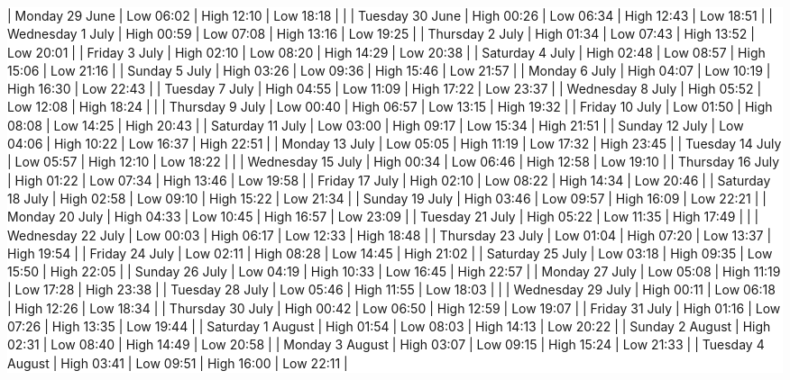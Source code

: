 | Monday 29 June | Low 06:02 | High 12:10 | Low 18:18 |  | 
| Tuesday 30 June | High 00:26 | Low 06:34 | High 12:43 | Low 18:51 | 
| Wednesday 1 July | High 00:59 | Low 07:08 | High 13:16 | Low 19:25 | 
| Thursday 2 July | High 01:34 | Low 07:43 | High 13:52 | Low 20:01 | 
| Friday 3 July | High 02:10 | Low 08:20 | High 14:29 | Low 20:38 | 
| Saturday 4 July | High 02:48 | Low 08:57 | High 15:06 | Low 21:16 | 
| Sunday 5 July | High 03:26 | Low 09:36 | High 15:46 | Low 21:57 | 
| Monday 6 July | High 04:07 | Low 10:19 | High 16:30 | Low 22:43 | 
| Tuesday 7 July | High 04:55 | Low 11:09 | High 17:22 | Low 23:37 | 
| Wednesday 8 July | High 05:52 | Low 12:08 | High 18:24 |  | 
| Thursday 9 July | Low 00:40 | High 06:57 | Low 13:15 | High 19:32 | 
| Friday 10 July | Low 01:50 | High 08:08 | Low 14:25 | High 20:43 | 
| Saturday 11 July | Low 03:00 | High 09:17 | Low 15:34 | High 21:51 | 
| Sunday 12 July | Low 04:06 | High 10:22 | Low 16:37 | High 22:51 | 
| Monday 13 July | Low 05:05 | High 11:19 | Low 17:32 | High 23:45 | 
| Tuesday 14 July | Low 05:57 | High 12:10 | Low 18:22 |  | 
| Wednesday 15 July | High 00:34 | Low 06:46 | High 12:58 | Low 19:10 | 
| Thursday 16 July | High 01:22 | Low 07:34 | High 13:46 | Low 19:58 | 
| Friday 17 July | High 02:10 | Low 08:22 | High 14:34 | Low 20:46 | 
| Saturday 18 July | High 02:58 | Low 09:10 | High 15:22 | Low 21:34 | 
| Sunday 19 July | High 03:46 | Low 09:57 | High 16:09 | Low 22:21 | 
| Monday 20 July | High 04:33 | Low 10:45 | High 16:57 | Low 23:09 | 
| Tuesday 21 July | High 05:22 | Low 11:35 | High 17:49 |  | 
| Wednesday 22 July | Low 00:03 | High 06:17 | Low 12:33 | High 18:48 | 
| Thursday 23 July | Low 01:04 | High 07:20 | Low 13:37 | High 19:54 | 
| Friday 24 July | Low 02:11 | High 08:28 | Low 14:45 | High 21:02 | 
| Saturday 25 July | Low 03:18 | High 09:35 | Low 15:50 | High 22:05 | 
| Sunday 26 July | Low 04:19 | High 10:33 | Low 16:45 | High 22:57 | 
| Monday 27 July | Low 05:08 | High 11:19 | Low 17:28 | High 23:38 | 
| Tuesday 28 July | Low 05:46 | High 11:55 | Low 18:03 |  | 
| Wednesday 29 July | High 00:11 | Low 06:18 | High 12:26 | Low 18:34 | 
| Thursday 30 July | High 00:42 | Low 06:50 | High 12:59 | Low 19:07 | 
| Friday 31 July | High 01:16 | Low 07:26 | High 13:35 | Low 19:44 | 
| Saturday 1 August | High 01:54 | Low 08:03 | High 14:13 | Low 20:22 | 
| Sunday 2 August | High 02:31 | Low 08:40 | High 14:49 | Low 20:58 | 
| Monday 3 August | High 03:07 | Low 09:15 | High 15:24 | Low 21:33 | 
| Tuesday 4 August | High 03:41 | Low 09:51 | High 16:00 | Low 22:11 | 